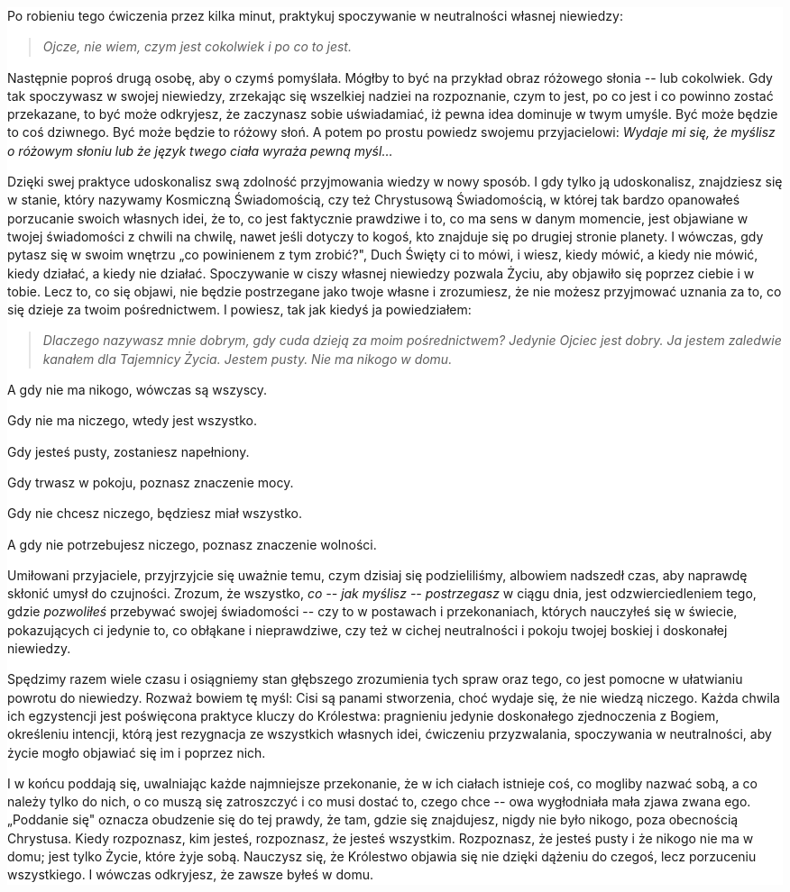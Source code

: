 Po robieniu tego ćwiczenia przez kilka minut, praktykuj spoczywanie w neutralności własnej niewiedzy:

> *Ojcze, nie wiem, czym jest cokolwiek i po co to jest.*

Następnie poproś drugą osobę, aby o czymś pomyślała. Mógłby to być na przykład obraz różowego słonia -- lub cokolwiek. Gdy tak spoczywasz w swojej niewiedzy, zrzekając się wszelkiej nadziei na rozpoznanie, czym to jest, po co jest i co powinno zostać przekazane, to być może odkryjesz, że zaczynasz sobie uświadamiać, iż pewna idea dominuje w twym umyśle. Być może będzie to coś dziwnego. Być może będzie to różowy słoń. A potem po prostu powiedz swojemu przyjacielowi: *Wydaje mi się, że myślisz o różowym słoniu lub że język twego ciała wyraża pewną myśl&hellip;*

Dzięki swej praktyce udoskonalisz swą zdolność przyjmowania wiedzy w nowy sposób. I gdy tylko ją udoskonalisz, znajdziesz się w stanie, który nazywamy Kosmiczną Świadomością, czy też Chrystusową Świadomością, w której tak bardzo opanowałeś porzucanie swoich własnych idei, że to, co jest faktycznie prawdziwe i to, co ma sens w danym momencie, jest objawiane w twojej świadomości z chwili na chwilę, nawet jeśli dotyczy to kogoś, kto znajduje się po drugiej stronie planety. I wówczas, gdy pytasz się w swoim wnętrzu „co powinienem z tym zrobić?", Duch Święty ci to mówi, i wiesz, kiedy mówić, a kiedy nie mówić, kiedy działać, a kiedy nie działać. Spoczywanie w ciszy własnej niewiedzy pozwala Życiu, aby objawiło się poprzez ciebie i w tobie. Lecz to, co się objawi, nie będzie postrzegane jako twoje własne i zrozumiesz, że nie możesz przyjmować uznania za to, co się dzieje za twoim pośrednictwem. I powiesz, tak jak kiedyś ja powiedziałem: 

> *Dlaczego nazywasz mnie dobrym, gdy cuda dzieją za moim pośrednictwem? Jedynie Ojciec jest dobry. Ja jestem zaledwie kanałem dla Tajemnicy Życia. Jestem pusty. Nie ma nikogo w domu.*

A gdy nie ma nikogo, wówczas są wszyscy.

Gdy nie ma niczego, wtedy jest wszystko.

Gdy jesteś pusty, zostaniesz napełniony.

Gdy trwasz w pokoju, poznasz znaczenie mocy.

Gdy nie chcesz niczego, będziesz miał wszystko.

A gdy nie potrzebujesz niczego, poznasz znaczenie wolności.

Umiłowani przyjaciele, przyjrzyjcie się uważnie temu, czym dzisiaj się podzieliliśmy, albowiem nadszedł czas, aby naprawdę skłonić umysł do czujności. Zrozum, że wszystko, *co -- jak myślisz -- postrzegasz* w ciągu dnia, jest odzwierciedleniem tego, gdzie *pozwoliłeś* przebywać swojej świadomości -- czy to w postawach i przekonaniach, których nauczyłeś się w świecie, pokazujących ci jedynie to, co obłąkane i nieprawdziwe, czy też w cichej neutralności i pokoju twojej boskiej i doskonałej niewiedzy.

Spędzimy razem wiele czasu i osiągniemy stan głębszego zrozumienia tych spraw oraz tego, co jest pomocne w ułatwianiu powrotu do niewiedzy. Rozważ bowiem tę myśl: Cisi są panami stworzenia, choć wydaje się, że nie wiedzą niczego. Każda chwila ich egzystencji jest poświęcona praktyce kluczy do Królestwa: pragnieniu jedynie doskonałego zjednoczenia z Bogiem, określeniu intencji, którą jest rezygnacja ze wszystkich własnych idei, ćwiczeniu przyzwalania, spoczywania w neutralności, aby życie mogło objawiać się im i poprzez nich.

I w końcu poddają się, uwalniając każde najmniejsze przekonanie, że w ich ciałach istnieje coś, co mogliby nazwać sobą, a co należy tylko do nich, o co muszą się zatroszczyć i co musi dostać to, czego chce -- owa wygłodniała mała zjawa zwana ego. „Poddanie się" oznacza obudzenie się do tej prawdy, że tam, gdzie się znajdujesz, nigdy nie było nikogo, poza obecnością Chrystusa. Kiedy rozpoznasz, kim jesteś, rozpoznasz, że jesteś wszystkim. Rozpoznasz, że jesteś pusty i że nikogo nie ma w domu; jest tylko Życie, które żyje sobą. Nauczysz się, że Królestwo objawia się nie dzięki dążeniu do czegoś, lecz porzuceniu wszystkiego. I wówczas odkryjesz, że zawsze byłeś w domu.
